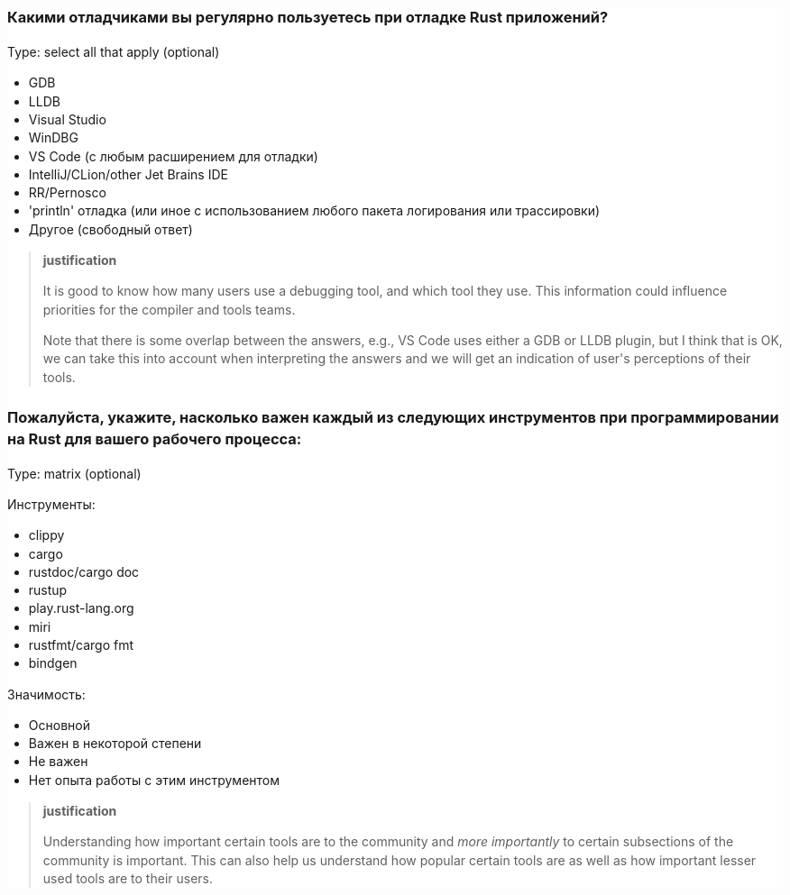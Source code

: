 ### Какими отладчиками вы регулярно пользуетесь при отладке Rust приложений?

Type: select all that apply (optional)

- GDB
- LLDB
- Visual Studio
- WinDBG
- VS Code (с любым расширением для отладки)
- IntelliJ/CLion/other Jet Brains IDE
- RR/Pernosco
- 'println' отладка (или иное с использованием любого пакета логирования или трассировки)
- Другое (свободный ответ)

> **justification**
>
> It is good to know how many users use a debugging tool, and which tool they use.
> This information could influence priorities for the compiler and tools teams.
>
> Note that there is some overlap between the answers, e.g., VS Code uses either a
> GDB or LLDB plugin, but I think that is OK, we can take this into account when
> interpreting the answers and we will get an indication of user's perceptions of
> their tools.

### Пожалуйста, укажите, насколько важен каждый из следующих инструментов при программировании на Rust для вашего рабочего процесса: 

Type: matrix (optional)

Инструменты:

- clippy
- cargo
- rustdoc/cargo doc
- rustup
- play.rust-lang.org
- miri
- rustfmt/cargo fmt
- bindgen

Значимость:

- Основной
- Важен в некоторой степени
- Не важен
- Нет опыта работы с этим инструментом

> **justification**
>
> Understanding how important certain tools are to the community and *more importantly* to 
> certain subsections of the community is important. This can also help us understand how
> popular certain tools are as well as how important lesser used tools are to their users.
